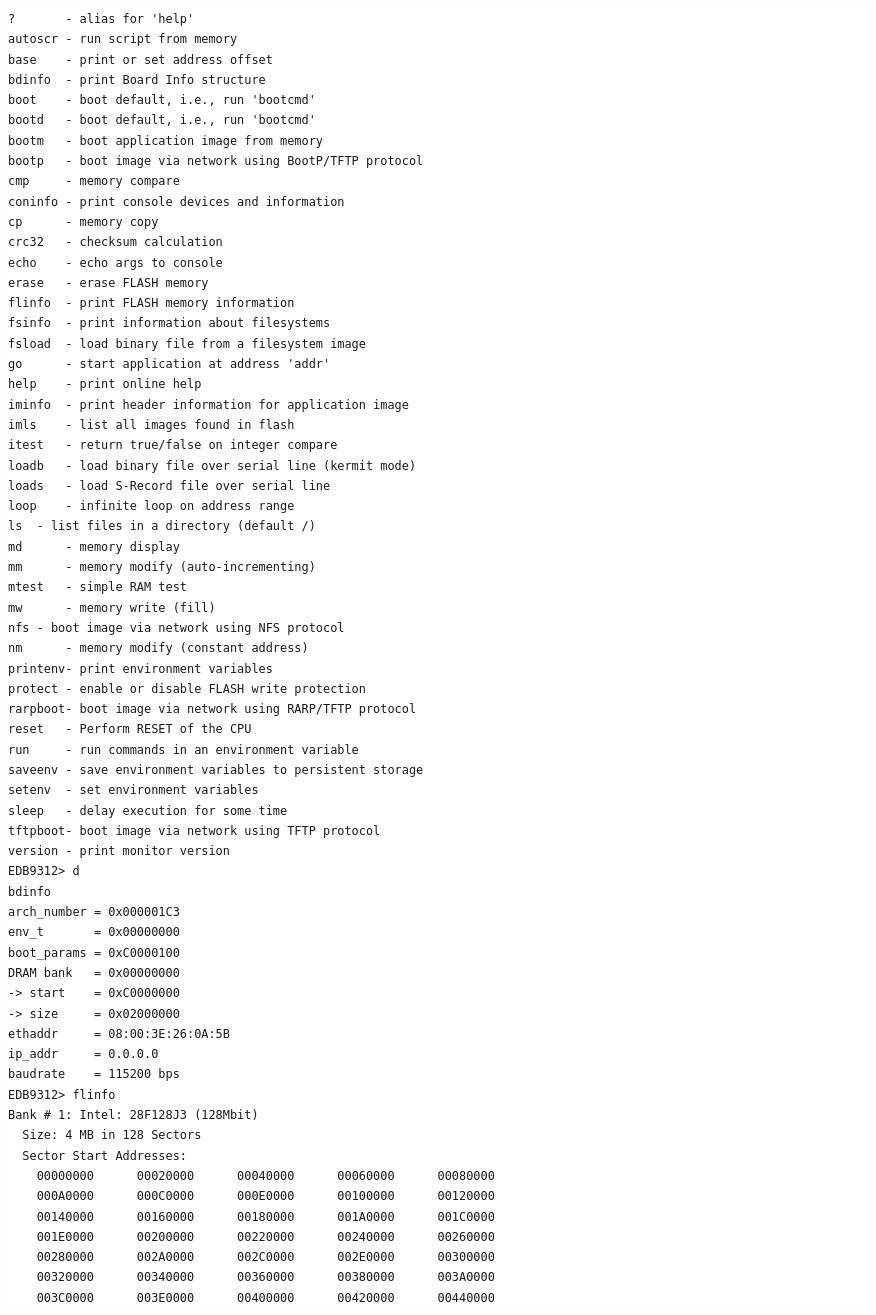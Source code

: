     ?       - alias for 'help'
    autoscr - run script from memory
    base    - print or set address offset
    bdinfo  - print Board Info structure
    boot    - boot default, i.e., run 'bootcmd'
    bootd   - boot default, i.e., run 'bootcmd'
    bootm   - boot application image from memory
    bootp	- boot image via network using BootP/TFTP protocol
    cmp     - memory compare
    coninfo - print console devices and information
    cp      - memory copy
    crc32   - checksum calculation
    echo    - echo args to console
    erase   - erase FLASH memory
    flinfo  - print FLASH memory information
    fsinfo	- print information about filesystems
    fsload	- load binary file from a filesystem image
    go      - start application at address 'addr'
    help    - print online help
    iminfo  - print header information for application image
    imls    - list all images found in flash
    itest	- return true/false on integer compare
    loadb   - load binary file over serial line (kermit mode)
    loads   - load S-Record file over serial line
    loop    - infinite loop on address range
    ls	- list files in a directory (default /)
    md      - memory display
    mm      - memory modify (auto-incrementing)
    mtest   - simple RAM test
    mw      - memory write (fill)
    nfs	- boot image via network using NFS protocol
    nm      - memory modify (constant address)
    printenv- print environment variables
    protect - enable or disable FLASH write protection
    rarpboot- boot image via network using RARP/TFTP protocol
    reset   - Perform RESET of the CPU
    run     - run commands in an environment variable
    saveenv - save environment variables to persistent storage
    setenv  - set environment variables
    sleep   - delay execution for some time
    tftpboot- boot image via network using TFTP protocol
    version - print monitor version
    EDB9312> d
    bdinfo
    arch_number = 0x000001C3
    env_t       = 0x00000000
    boot_params = 0xC0000100
    DRAM bank   = 0x00000000
    -> start    = 0xC0000000
    -> size     = 0x02000000
    ethaddr     = 08:00:3E:26:0A:5B
    ip_addr     = 0.0.0.0
    baudrate    = 115200 bps
    EDB9312> flinfo
    Bank # 1: Intel: 28F128J3 (128Mbit)
      Size: 4 MB in 128 Sectors
      Sector Start Addresses:
        00000000      00020000      00040000      00060000      00080000     
        000A0000      000C0000      000E0000      00100000      00120000     
        00140000      00160000      00180000      001A0000      001C0000     
        001E0000      00200000      00220000      00240000      00260000     
        00280000      002A0000      002C0000      002E0000      00300000     
        00320000      00340000      00360000      00380000      003A0000     
        003C0000      003E0000      00400000      00420000      00440000     